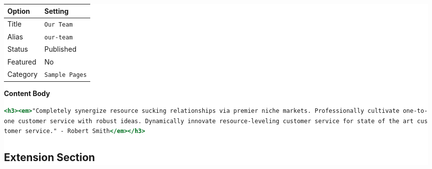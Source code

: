 | Option   | Setting        |
| :-----   | :-----         |
| Title    | `Our Team`     |
| Alias    | `our-team`     |
| Status   | Published      |
| Featured | No             |
| Category | `Sample Pages` |

**Content Body**

~~~ .html
<h3><em>"Completely synergize resource sucking relationships via premier niche markets. Professionally cultivate one-to-one customer service with robust ideas. Dynamically innovate resource-leveling customer service for state of the art customer service." - Robert Smith</em></h3>
~~~

## Extension Section
